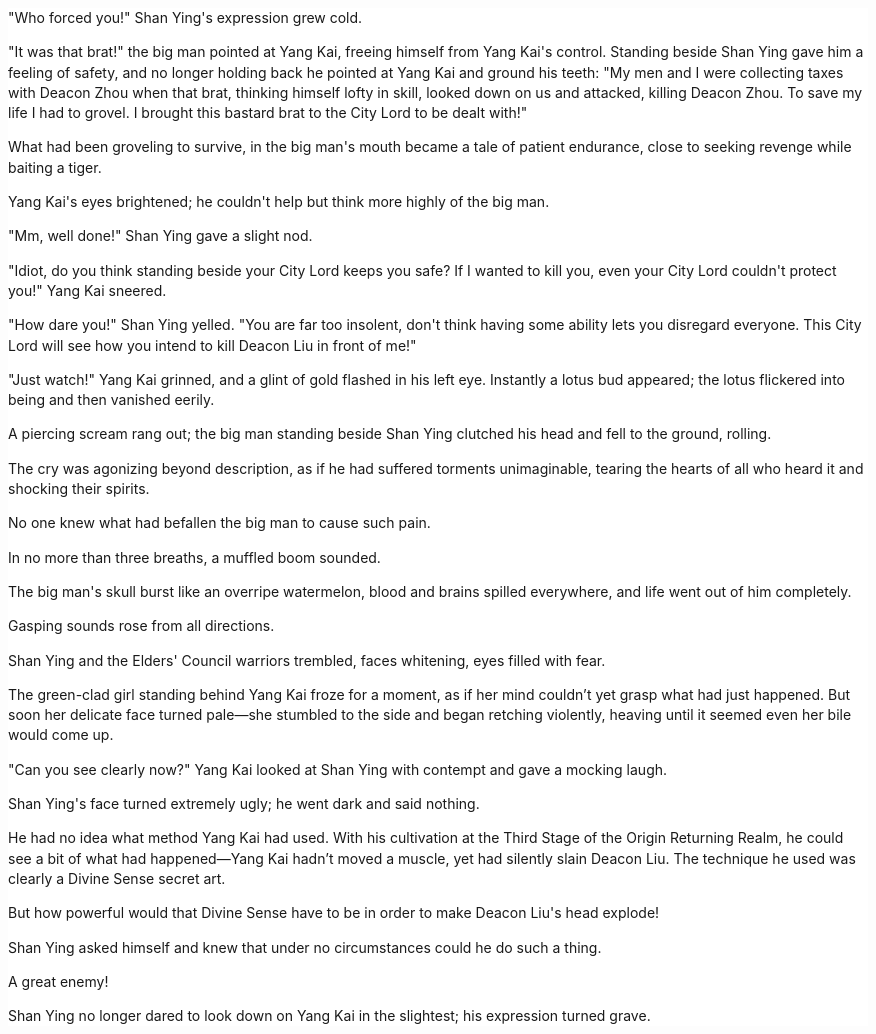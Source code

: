 "Who forced you!" Shan Ying's expression grew cold.

"It was that brat!" the big man pointed at Yang Kai, freeing himself from Yang Kai's control. Standing beside Shan Ying gave him a feeling of safety, and no longer holding back he pointed at Yang Kai and ground his teeth: "My men and I were collecting taxes with Deacon Zhou when that brat, thinking himself lofty in skill, looked down on us and attacked, killing Deacon Zhou. To save my life I had to grovel. I brought this bastard brat to the City Lord to be dealt with!"

What had been groveling to survive, in the big man's mouth became a tale of patient endurance, close to seeking revenge while baiting a tiger.

Yang Kai's eyes brightened; he couldn't help but think more highly of the big man.

"Mm, well done!" Shan Ying gave a slight nod.

"Idiot, do you think standing beside your City Lord keeps you safe? If I wanted to kill you, even your City Lord couldn't protect you!" Yang Kai sneered.

"How dare you!" Shan Ying yelled. "You are far too insolent, don't think having some ability lets you disregard everyone. This City Lord will see how you intend to kill Deacon Liu in front of me!"

"Just watch!" Yang Kai grinned, and a glint of gold flashed in his left eye. Instantly a lotus bud appeared; the lotus flickered into being and then vanished eerily.

A piercing scream rang out; the big man standing beside Shan Ying clutched his head and fell to the ground, rolling.

The cry was agonizing beyond description, as if he had suffered torments unimaginable, tearing the hearts of all who heard it and shocking their spirits.

No one knew what had befallen the big man to cause such pain.

In no more than three breaths, a muffled boom sounded.

The big man's skull burst like an overripe watermelon, blood and brains spilled everywhere, and life went out of him completely.

Gasping sounds rose from all directions.

Shan Ying and the Elders' Council warriors trembled, faces whitening, eyes filled with fear.

The green-clad girl standing behind Yang Kai froze for a moment, as if her mind couldn’t yet grasp what had just happened. But soon her delicate face turned pale—she stumbled to the side and began retching violently, heaving until it seemed even her bile would come up.

"Can you see clearly now?" Yang Kai looked at Shan Ying with contempt and gave a mocking laugh.

Shan Ying's face turned extremely ugly; he went dark and said nothing.

He had no idea what method Yang Kai had used. With his cultivation at the Third Stage of the Origin Returning Realm, he could see a bit of what had happened—Yang Kai hadn’t moved a muscle, yet had silently slain Deacon Liu. The technique he used was clearly a Divine Sense secret art.

But how powerful would that Divine Sense have to be in order to make Deacon Liu's head explode!

Shan Ying asked himself and knew that under no circumstances could he do such a thing.

A great enemy!

Shan Ying no longer dared to look down on Yang Kai in the slightest; his expression turned grave.